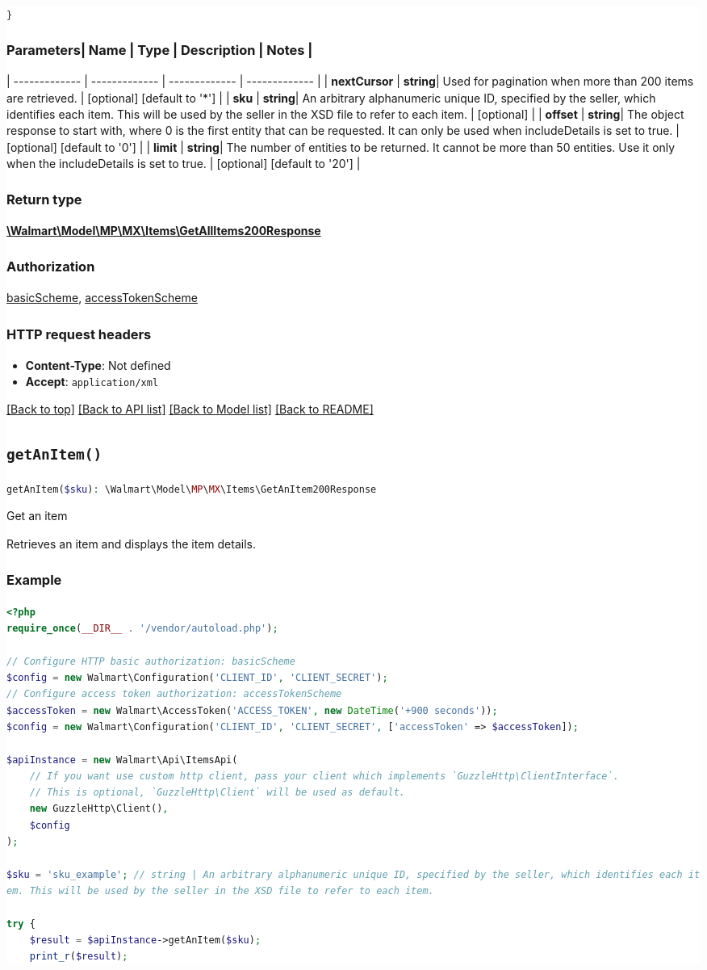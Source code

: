 ```php
}
```

### Parameters| Name | Type | Description  | Notes |
| ------------- | ------------- | ------------- | ------------- |
| **nextCursor** | **string**| Used for pagination when more than 200 items are retrieved. | [optional] [default to '*'] |
| **sku** | **string**| An arbitrary alphanumeric unique ID, specified by the seller, which identifies each item. This will be used by the seller in the XSD file to refer to each item. | [optional] |
| **offset** | **string**| The object response to start with, where 0 is the first entity that can be requested. It can only be used when includeDetails is set to true. | [optional] [default to '0'] |
| **limit** | **string**| The number of entities to be returned. It cannot be more than 50 entities. Use it only when the includeDetails is set to true. | [optional] [default to '20'] |


### Return type

[**\Walmart\Model\MP\MX\Items\GetAllItems200Response**](../Model/GetAllItems200Response.md)

### Authorization

[basicScheme](../../README.md#basicScheme), [accessTokenScheme](../../README.md#accessTokenScheme)

### HTTP request headers

- **Content-Type**: Not defined
- **Accept**: `application/xml`

[[Back to top]](#) [[Back to API list]](../../README.md#endpoints)
[[Back to Model list]](../../README.md#models)
[[Back to README]](../../README.md)

## `getAnItem()`

```php
getAnItem($sku): \Walmart\Model\MP\MX\Items\GetAnItem200Response
```
Get an item

Retrieves an item and displays the item details.

### Example

```php
<?php
require_once(__DIR__ . '/vendor/autoload.php');

// Configure HTTP basic authorization: basicScheme
$config = new Walmart\Configuration('CLIENT_ID', 'CLIENT_SECRET');
// Configure access token authorization: accessTokenScheme
$accessToken = new Walmart\AccessToken('ACCESS_TOKEN', new DateTime('+900 seconds'));
$config = new Walmart\Configuration('CLIENT_ID', 'CLIENT_SECRET', ['accessToken' => $accessToken]);

$apiInstance = new Walmart\Api\ItemsApi(  
    // If you want use custom http client, pass your client which implements `GuzzleHttp\ClientInterface`.
    // This is optional, `GuzzleHttp\Client` will be used as default.
    new GuzzleHttp\Client(),
    $config
);

$sku = 'sku_example'; // string | An arbitrary alphanumeric unique ID, specified by the seller, which identifies each item. This will be used by the seller in the XSD file to refer to each item.

try {
    $result = $apiInstance->getAnItem($sku);
    print_r($result);
```